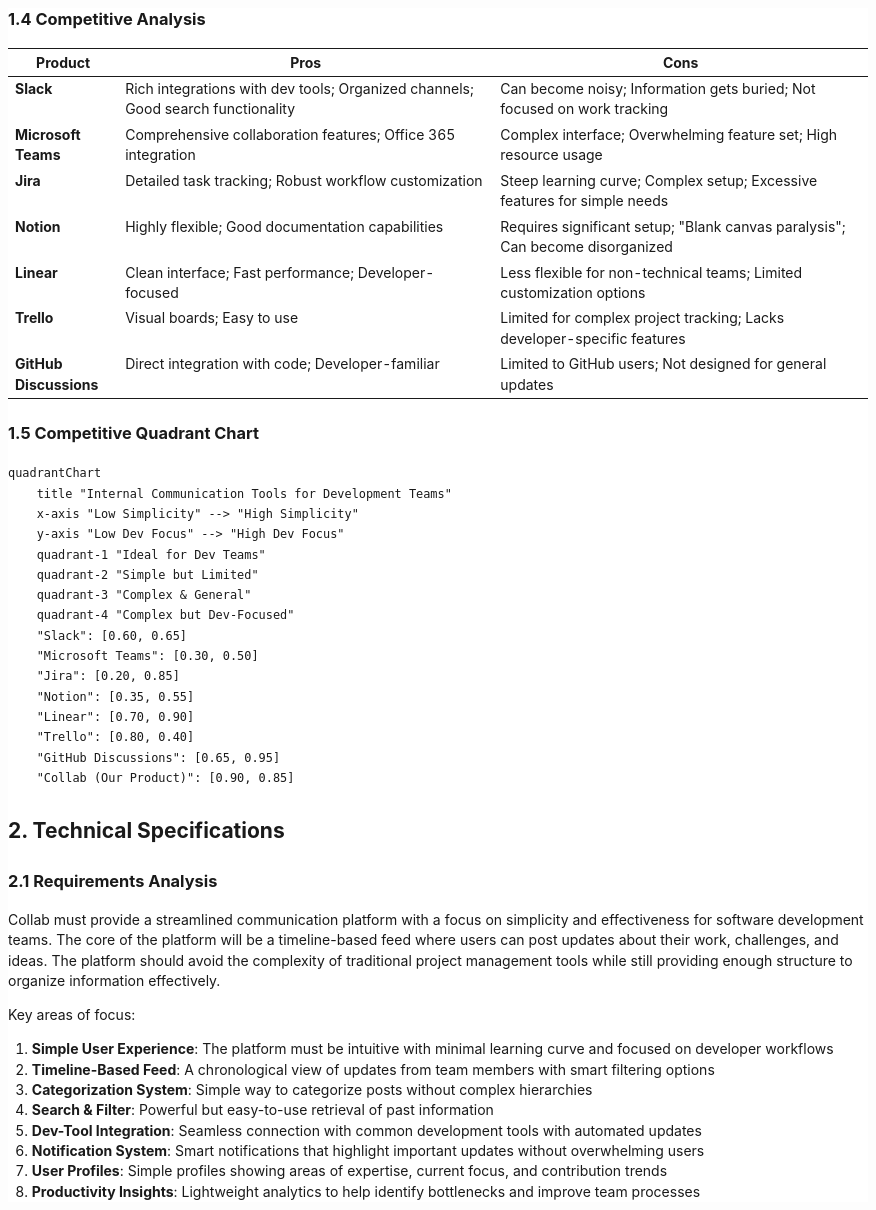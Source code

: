### 1.4 Competitive Analysis

| Product | Pros | Cons |
|---------|------|------|
| **Slack** | Rich integrations with dev tools; Organized channels; Good search functionality | Can become noisy; Information gets buried; Not focused on work tracking |
| **Microsoft Teams** | Comprehensive collaboration features; Office 365 integration | Complex interface; Overwhelming feature set; High resource usage |
| **Jira** | Detailed task tracking; Robust workflow customization | Steep learning curve; Complex setup; Excessive features for simple needs |
| **Notion** | Highly flexible; Good documentation capabilities | Requires significant setup; "Blank canvas paralysis"; Can become disorganized |
| **Linear** | Clean interface; Fast performance; Developer-focused | Less flexible for non-technical teams; Limited customization options |
| **Trello** | Visual boards; Easy to use | Limited for complex project tracking; Lacks developer-specific features |
| **GitHub Discussions** | Direct integration with code; Developer-familiar | Limited to GitHub users; Not designed for general updates |

### 1.5 Competitive Quadrant Chart

```mermaid
quadrantChart
    title "Internal Communication Tools for Development Teams"
    x-axis "Low Simplicity" --> "High Simplicity"
    y-axis "Low Dev Focus" --> "High Dev Focus"
    quadrant-1 "Ideal for Dev Teams"
    quadrant-2 "Simple but Limited"
    quadrant-3 "Complex & General"
    quadrant-4 "Complex but Dev-Focused"
    "Slack": [0.60, 0.65]
    "Microsoft Teams": [0.30, 0.50]
    "Jira": [0.20, 0.85]
    "Notion": [0.35, 0.55]
    "Linear": [0.70, 0.90]
    "Trello": [0.80, 0.40]
    "GitHub Discussions": [0.65, 0.95]
    "Collab (Our Product)": [0.90, 0.85]
```

## 2. Technical Specifications

### 2.1 Requirements Analysis

Collab must provide a streamlined communication platform with a focus on simplicity and effectiveness for software development teams. The core of the platform will be a timeline-based feed where users can post updates about their work, challenges, and ideas. The platform should avoid the complexity of traditional project management tools while still providing enough structure to organize information effectively.

Key areas of focus:

1. **Simple User Experience**: The platform must be intuitive with minimal learning curve and focused on developer workflows
2. **Timeline-Based Feed**: A chronological view of updates from team members with smart filtering options
3. **Categorization System**: Simple way to categorize posts without complex hierarchies
4. **Search & Filter**: Powerful but easy-to-use retrieval of past information
5. **Dev-Tool Integration**: Seamless connection with common development tools with automated updates
6. **Notification System**: Smart notifications that highlight important updates without overwhelming users
7. **User Profiles**: Simple profiles showing areas of expertise, current focus, and contribution trends
8. **Productivity Insights**: Lightweight analytics to help identify bottlenecks and improve team processes
